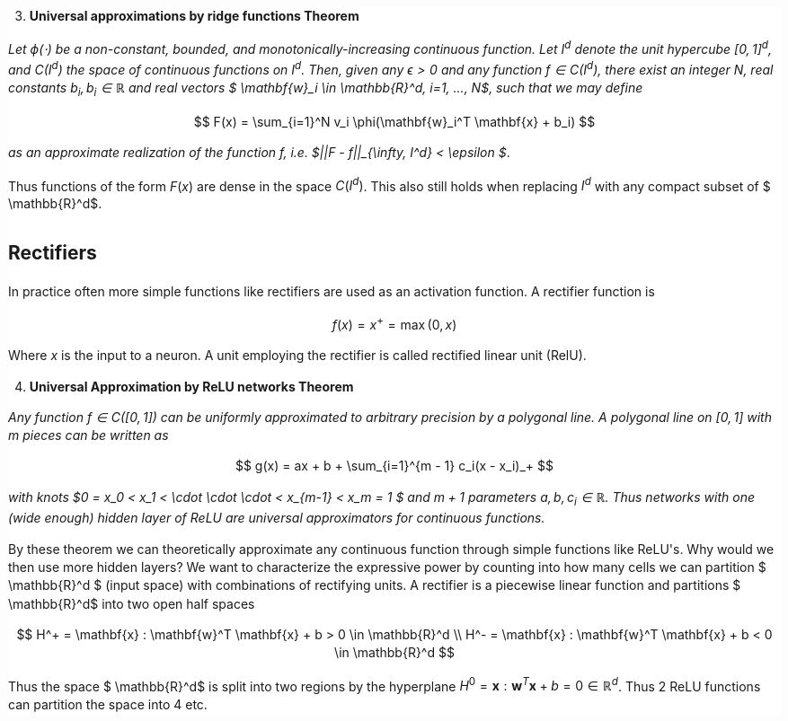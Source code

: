 3. **Universal approximations by ridge functions Theorem**

*Let $\phi(\cdot)$ be a non-constant, bounded, and monotonically-increasing continuous function. 
Let $I^d$ denote the unit hypercube $[0, 1]^d$, and $C(I^d)$ the space of continuous functions on $I^d$. 
Then, given any $\epsilon > 0$ and any function $f \in C(I^d)$, there exist an integer $N$, real constants $b_i, b_i \in \mathbb{R}$ and real vectors $ \mathbf{w}_i \in \mathbb{R}^d, i=1, ..., N$, such that we may define*

$$
F(x) = \sum_{i=1}^N v_i \phi(\mathbf{w}_i^T \mathbf{x} + b_i)
$$

*as an approximate realization of the function $f$, i.e. $||F - f||_{\infty, I^d} < \epsilon $*.

Thus functions of the form $F(x)$ are dense in the space $C(I^d)$. This also still holds when replacing $I^d$ with any compact subset of $ \mathbb{R}^d$.

## Rectifiers

In practice often more simple functions like rectifiers are used as an activation function. A rectifier function is 

$$
f(x) = x^+ = \max(0, x)
$$

Where $x$ is the input to a neuron. A unit employing the rectifier is called rectified linear unit (RelU).

4. **Universal Approximation by ReLU networks Theorem**

*Any function $f \in C([0, 1])$ can be uniformly approximated to arbitrary precision by a polygonal line. A polygonal line on $[0, 1]$ with $m$ pieces can be written as* 

$$
g(x) = ax + b + \sum_{i=1}^{m - 1} c_i(x - x_i)_+ 
$$

*with knots $0 = x_0 < x_1 < \cdot \cdot \cdot < x_{m-1} < x_m = 1 $ and $m + 1$ parameters $a, b, c_i \in \mathbb{R}$. Thus networks with one (wide enough) hidden layer of ReLU are universal approximators for continuous functions.*

By these theorem we can theoretically approximate any continuous function through simple functions like ReLU's. Why would we then use more hidden layers?
We want to characterize the expressive power by counting into how many cells we can partition $ \mathbb{R}^d $ (input space) with combinations of rectifying units. A rectifier is a piecewise linear function and partitions $ \mathbb{R}^d$ into two open half spaces 

$$
H^+ = \mathbf{x} : \mathbf{w}^T \mathbf{x} + b > 0 \in \mathbb{R}^d \\
H^- = \mathbf{x} : \mathbf{w}^T \mathbf{x} + b < 0 \in \mathbb{R}^d
$$

Thus the space $ \mathbb{R}^d$ is split into two regions by the hyperplane $H^0 = \mathbf{x} : \mathbf{w}^T \mathbf{x} + b = 0 \in \mathbb{R}^d$. 
Thus 2 ReLU functions can partition the space into 4 etc. 
